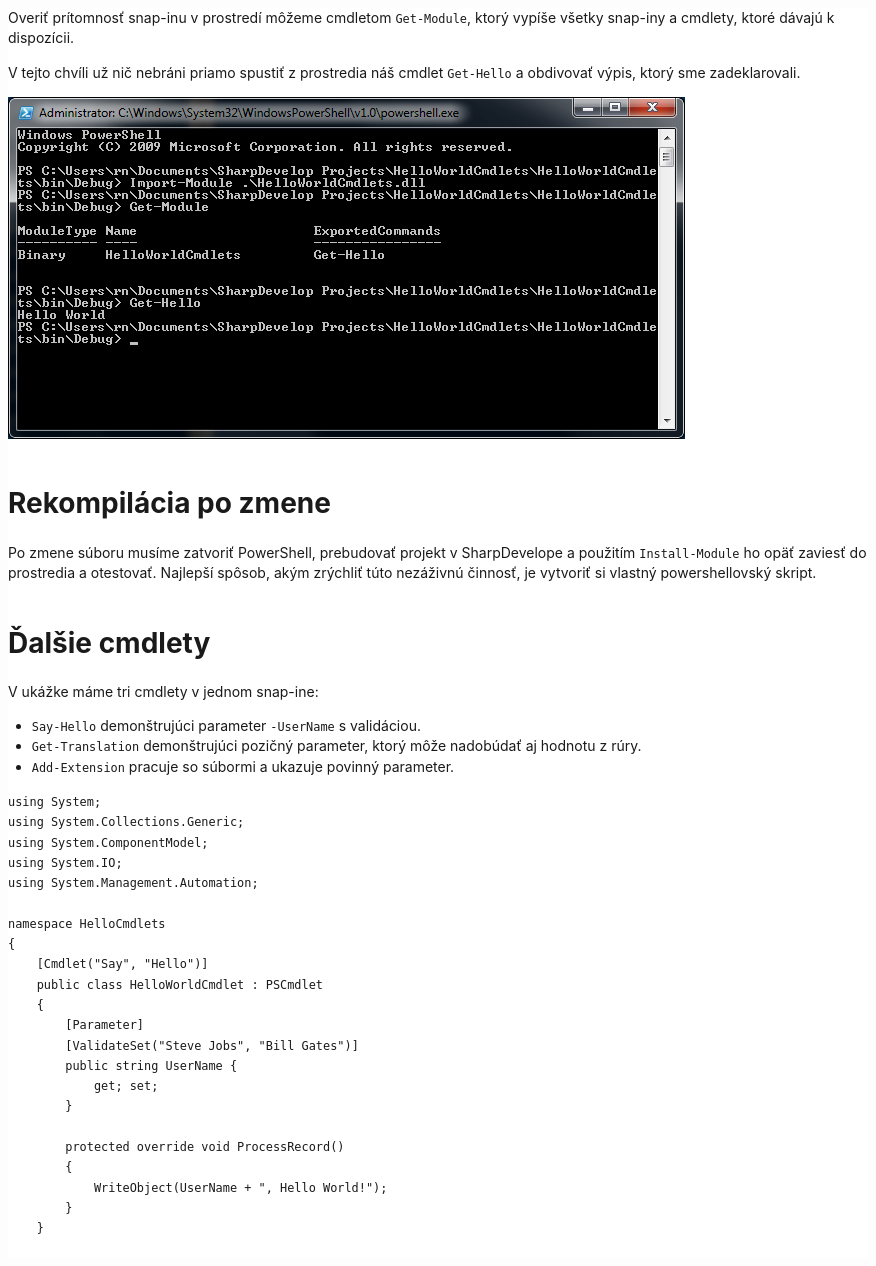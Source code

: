 Overiť prítomnosť snap-inu v prostredí môžeme cmdletom `Get-Module`,
ktorý vypíše všetky snap-iny a cmdlety, ktoré dávajú k dispozícii.

V tejto chvíli už nič nebráni priamo spustiť z prostredia náš cmdlet
`Get-Hello` a obdivovať výpis, ktorý sme zadeklarovali.

![](import-get-run.png)

# Rekompilácia po zmene

Po zmene súboru musíme zatvoriť PowerShell, prebudovať projekt v
SharpDevelope a použitím `Install-Module` ho opäť zaviesť do prostredia
a otestovať. Najlepší spôsob, akým zrýchliť túto nezáživnú činnosť, je
vytvoriť si vlastný powershellovský skript.

Ďalšie cmdlety
==============

V ukážke máme tri cmdlety v jednom snap-ine:

- `Say-Hello` demonštrujúci parameter `-UserName` s validáciou.
- `Get-Translation` demonštrujúci pozičný parameter, ktorý môže nadobúdať aj hodnotu z rúry.
- `Add-Extension` pracuje so súbormi a ukazuje povinný parameter.

```
using System;
using System.Collections.Generic;
using System.ComponentModel;
using System.IO;
using System.Management.Automation;

namespace HelloCmdlets
{
	[Cmdlet("Say", "Hello")]
	public class HelloWorldCmdlet : PSCmdlet
	{
		[Parameter]
		[ValidateSet("Steve Jobs", "Bill Gates")]
		public string UserName {
			get; set;
		}
		
		protected override void ProcessRecord()
		{
			WriteObject(UserName + ", Hello World!");
		}
	}
	
```